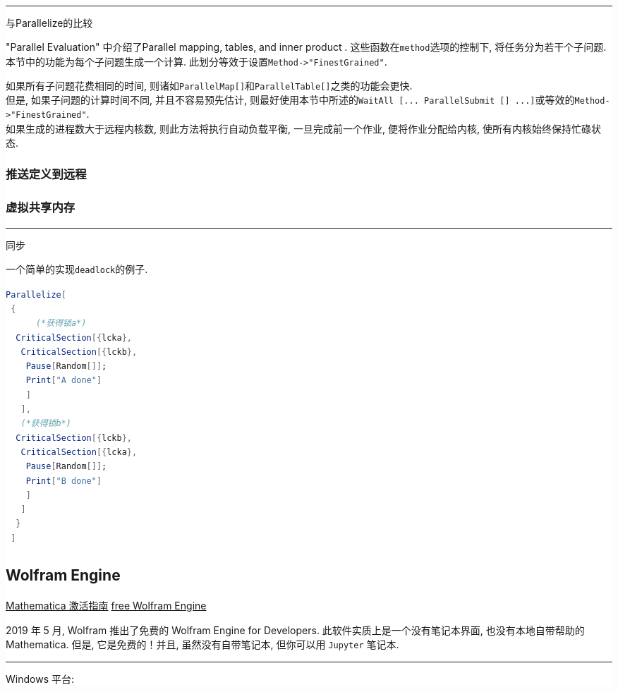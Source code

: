 ***
与Parallelize的比较

"Parallel Evaluation" 中介绍了Parallel mapping, tables, and inner product .  这些函数在`method`选项的控制下, 将任务分为若干个子问题.  
本节中的功能为每个子问题生成一个计算.  此划分等效于设置`Method->"FinestGrained"`. 

如果所有子问题花费相同的时间, 则诸如`ParallelMap[]`和`ParallelTable[]`之类的功能会更快.  
但是, 如果子问题的计算时间不同, 并且不容易预先估计, 则最好使用本节中所述的`WaitAll [... ParallelSubmit [] ...]`或等效的`Method->"FinestGrained"`.  
如果生成的进程数大于远程内核数, 则此方法将执行自动负载平衡, 一旦完成前一个作业, 便将作业分配给内核, 使所有内核始终保持忙碌状态. 

### 推送定义到远程

### 虚拟共享内存

***
同步

一个简单的实现`deadlock`的例子. 

```mathematica
Parallelize[
 {
      (*获得锁a*)
  CriticalSection[{lcka},
   CriticalSection[{lckb},
    Pause[Random[]];
    Print["A done"]
    ]
   ],
   (*获得锁b*)
  CriticalSection[{lckb},
   CriticalSection[{lcka},
    Pause[Random[]];
    Print["B done"]
    ]
   ]
  }
 ]
```

## Wolfram Engine

[Mathematica 激活指南](https://tiebamma.github.io/InstallTutorial/)
[free Wolfram Engine](https://mathematica.stackexchange.com/questions/198839/how-to-add-a-front-end-to-the-free-wolfram-engine)

2019 年 5 月, Wolfram 推出了免费的 Wolfram Engine for Developers. 此软件实质上是一个没有笔记本界面, 也没有本地自带帮助的 Mathematica. 
但是, 它是免费的！并且, 虽然没有自带笔记本, 但你可以用 `Jupyter` 笔记本. 

***
Windows 平台:
